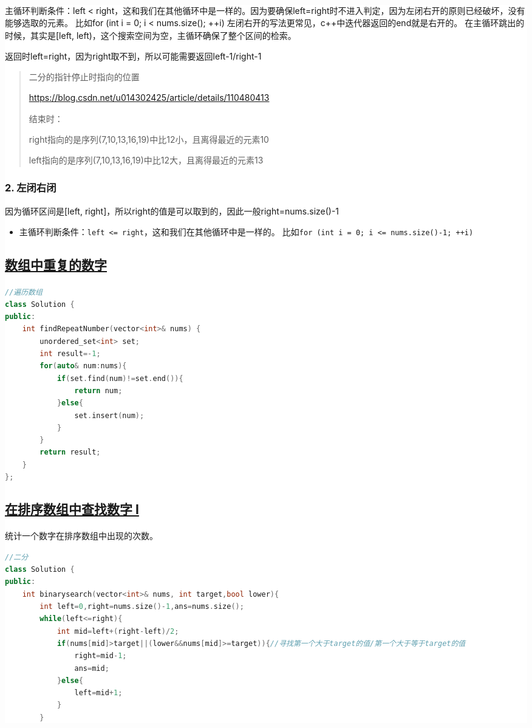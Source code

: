 主循环判断条件：left < right，这和我们在其他循环中是一样的。因为要确保left=right时不进入判定，因为左闭右开的原则已经破坏，没有能够选取的元素。
比如for (int i = 0; i < nums.size(); ++i)
左闭右开的写法更常见，c++中迭代器返回的end就是右开的。
在主循环跳出的时候，其实是[left, left)，这个搜索空间为空，主循环确保了整个区间的检索。

返回时left=right，因为right取不到，所以可能需要返回left-1/right-1

> 二分的指针停止时指向的位置
>
> https://blog.csdn.net/u014302425/article/details/110480413
>
> 结束时：
>
> right指向的是序列(7,10,13,16,19)中比12小，且离得最近的元素10
>
> left指向的是序列(7,10,13,16,19)中比12大，且离得最近的元素13

### 2. 左闭右闭

因为循环区间是[left, right]，所以right的值是可以取到的，因此一般right=nums.size()-1

- 主循环判断条件：`left <= right`，这和我们在其他循环中是一样的。
  比如`for (int i = 0; i <= nums.size()-1; ++i)`

## [数组中重复的数字](https://leetcode.cn/problems/shu-zu-zhong-zhong-fu-de-shu-zi-lcof/)

```c++
//遍历数组
class Solution {
public:
    int findRepeatNumber(vector<int>& nums) {
        unordered_set<int> set;
        int result=-1;
        for(auto& num:nums){
            if(set.find(num)!=set.end()){
                return num;
            }else{
                set.insert(num);
            }
        }
        return result;
    }
};
```

## [在排序数组中查找数字 I](https://leetcode.cn/problems/zai-pai-xu-shu-zu-zhong-cha-zhao-shu-zi-lcof/)

统计一个数字在排序数组中出现的次数。

```c++
//二分
class Solution {
public:
    int binarysearch(vector<int>& nums, int target,bool lower){
        int left=0,right=nums.size()-1,ans=nums.size();
        while(left<=right){
            int mid=left+(right-left)/2;
            if(nums[mid]>target||(lower&&nums[mid]>=target)){//寻找第一个大于target的值/第一个大于等于target的值
                right=mid-1;
                ans=mid;
            }else{
                left=mid+1;
            }
        }
```